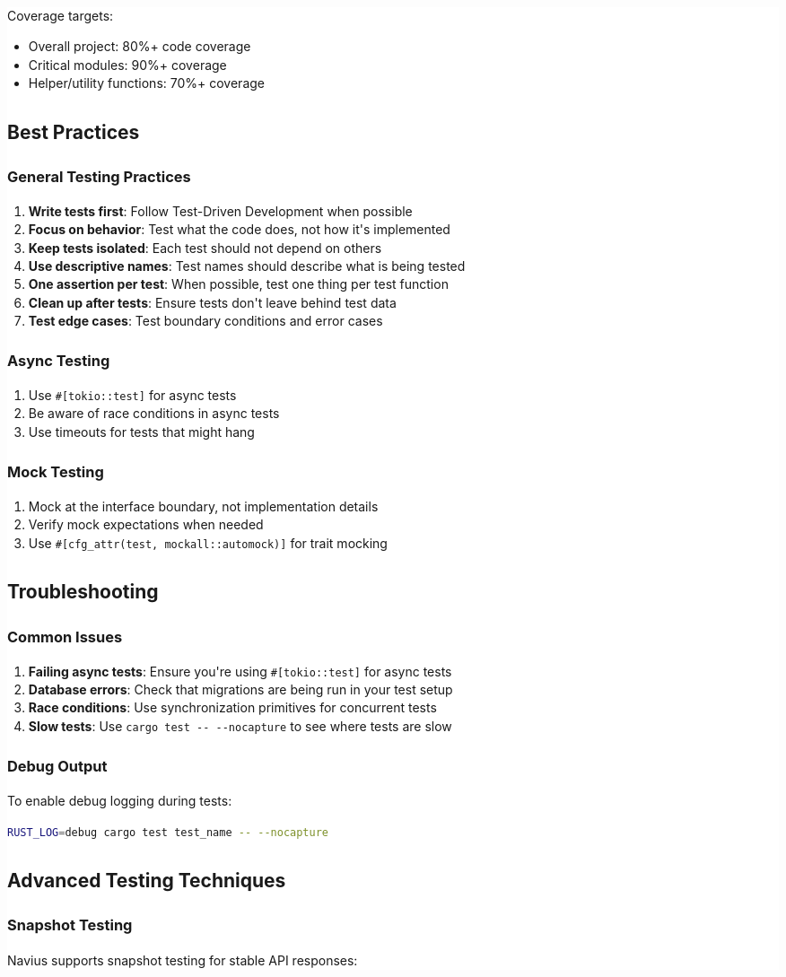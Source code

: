 Coverage targets:
- Overall project: 80%+ code coverage
- Critical modules: 90%+ coverage
- Helper/utility functions: 70%+ coverage

## Best Practices

### General Testing Practices

1. **Write tests first**: Follow Test-Driven Development when possible
2. **Focus on behavior**: Test what the code does, not how it's implemented
3. **Keep tests isolated**: Each test should not depend on others
4. **Use descriptive names**: Test names should describe what is being tested
5. **One assertion per test**: When possible, test one thing per test function
6. **Clean up after tests**: Ensure tests don't leave behind test data
7. **Test edge cases**: Test boundary conditions and error cases

### Async Testing

1. Use `#[tokio::test]` for async tests
2. Be aware of race conditions in async tests
3. Use timeouts for tests that might hang

### Mock Testing

1. Mock at the interface boundary, not implementation details
2. Verify mock expectations when needed
3. Use `#[cfg_attr(test, mockall::automock)]` for trait mocking

## Troubleshooting

### Common Issues

1. **Failing async tests**: Ensure you're using `#[tokio::test]` for async tests
2. **Database errors**: Check that migrations are being run in your test setup
3. **Race conditions**: Use synchronization primitives for concurrent tests
4. **Slow tests**: Use `cargo test -- --nocapture` to see where tests are slow

### Debug Output

To enable debug logging during tests:

```bash
RUST_LOG=debug cargo test test_name -- --nocapture
```

## Advanced Testing Techniques

### Snapshot Testing

Navius supports snapshot testing for stable API responses:
